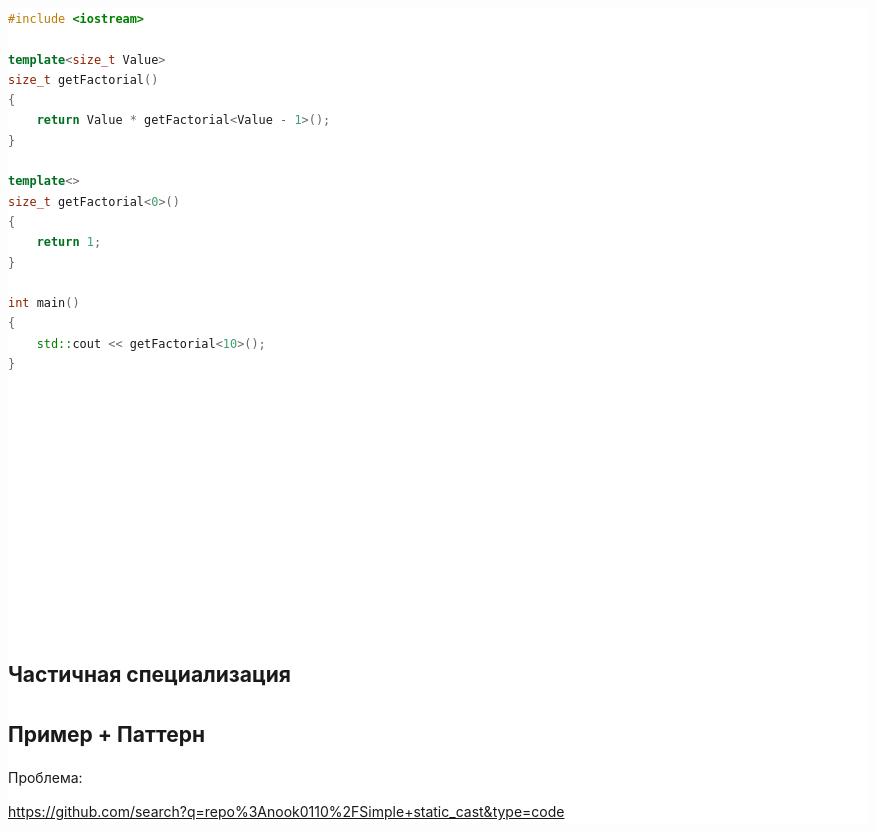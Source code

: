 ```cpp
#include <iostream>

template<size_t Value>
size_t getFactorial()
{
    return Value * getFactorial<Value - 1>();
}

template<>
size_t getFactorial<0>()
{
    return 1;
}

int main()
{
    std::cout << getFactorial<10>();
}
```

<br><br><br><br><br><br><br><br><br><br><br><br>

## Частичная специализация

<iframe width="1000px" height="600px" src="https://godbolt.org/e#z:OYLghAFBqd5QCxAYwPYBMCmBRdBLAF1QCcAaPECAMzwBtMA7AQwFtMQByARg9KtQYEAysib0QXACx8BBAKoBnTAAUAHpwAMvAFYTStJg1DIApACYAQuYukl9ZATwDKjdAGFUtAK4sGIAGykrgAyeAyYAHI%2BAEaYxBIAzKQADqgKhE4MHt6%2BASlpGQKh4VEssfFcSXaYDplCBEzEBNk%2BfoHVtQL1jQTFkTFxibYNTS257SO9Yf1lg5UAlLaoXsTI7BzmCWHI3lgA1CYJbk4KBMSYrIfYBxoAgnsPJncA9M8HACJcJgAc3ybvGhMFkBAKBX1BFisEOw/0BFneHzht1hQKhcJBX2%2B4Mx4PRT1uBEwLGSBkJByOBAAnslGKxMHsACqkPZUmnMNh7ADSV3xOyYCgUe2UcQUAgOAHYrHdkl5orQ8MgQPiHg9hcRRQwIKd0CAQKdiGFgHt2ZhmZy9skEAJMPM9iBjXSTJKTU73szLdanRYPeFXcqVV6Je9/Q8AG6oPDoPZKAgASXQEAZe1DYi8NolFj2kfJCJT3kwhys4uDdxVyYjUeSBsEEFtaAYpxDGabZe1urQXgI5LchzcBzMZnj9vMZm7vazUd745HJgArG4CBE6cOB2Ojg6OVP1zP5wRlFbwivR1u%2Bz76SfowQdSBXLRC02/dKDSnCUrSyqk5H7%2B%2BHm29WdDQ3AsEile4VXNM9v2RYsoJuW5Xg%2BTFxRRYF/hxNCfjMFC/k%2BH5kIhYMIQxH4ADFEJ%2BXEgRIlDZww75/GwlCQThNEgRwuF8LxXD6MY7iyLo9igWYsEUNYiwYQIpjESBSRRLo/juKwiFBIsaiiL2LwGzwYBwnQfFCWJUlzwpalaQ5bkEhhO4%2BQFIURQEXtNPSHTMHQM0rmbaVZXlRUmzVDUtSvXV9UAk0zQtA903tF1nUdYt3Uir1IJgn8Mzgssy2zQ4EWsawO0EWCAxSsCwwrC1qwIWs9nrRtUq9FsVT/DsuwvEch37Y8jnHLKuu3Ac5wXJc2CPNc%2BxNUaOoGvdIpGi8zwmv9b0Kx5iqrPAX3YJtTiYRxkCzBh5XCDStJcqN8oIeqYJApsnO03SJ2Wy9rxCowgMeiDEuuu4/S%2B%2B58TCLsWCYMJa3xerUv8hyjj/F7gGZGGAKMDzolQaJ6oHCxUZHZkZ0sLgzASSRZ38cV/F%2BGcrszFUEKTABaJ7gsR4AmxR6IADoY3jCAR0qEd5ke1m2bWmt%2BZAssEPayoHiG9g9kx6IMtVGb%2BwsfHCeJ0nydLPz7IYRyTt0%2BGgv/atmcsllUBYdGzAZS3scmyxJCd52XYp4NfrLIgWCFirQbF6m3kllUZftW2WEVoVlesF2Y9k7WId1/XnMNhmTcNDyFEuSURyES4Bxx/rLFnYuS5Lt3Hsz73hcq0WqYeCWdT2UdpeXPZc/DxX92tFcLFLvuweLDhFloThZ14PxuF4VBOB7SxrGjZZVnPAmeFIAhNCHxYAGsQFnDR9E4SRx430hp44XgFBAff144LRFjgWAkEwVQak7EhyEoRpgAUZRDEwWghBWgAO4T1XmgYkdAdqZF/uEABwCJ5aFIOA5IdBBjACkFwJBlsUH0GICHc%2BWCIG4IAPKdkAagEBJ9n41FuMQb%2BnBeDUOQPUfAE9eD8EECIMQ7ApAyEEIoFQ6hb46D0AYIwKBcqWH0HgaIl9ICLFQMkRwAhL4ENFCsNYehtRhBgf/chlDJ6kCAcQJgyROA8GHqPY%2BwjT6cGwC/ZAb9iB7FUPRWm/hJB7GAMgPaUg2ZcD2BAWeVgpF7FwIQEg/YEhcHmLwG%2Bd9FgIAuFgeItZSA7z3gfDgR9SAIKngw2wV814b3mJYjgZhrGILPnEkpixQwikyCASQQA%3D"></iframe>

## Пример + Паттерн

Проблема:

<https://github.com/search?q=repo%3Anook0110%2FSimple+static_cast&type=code>
